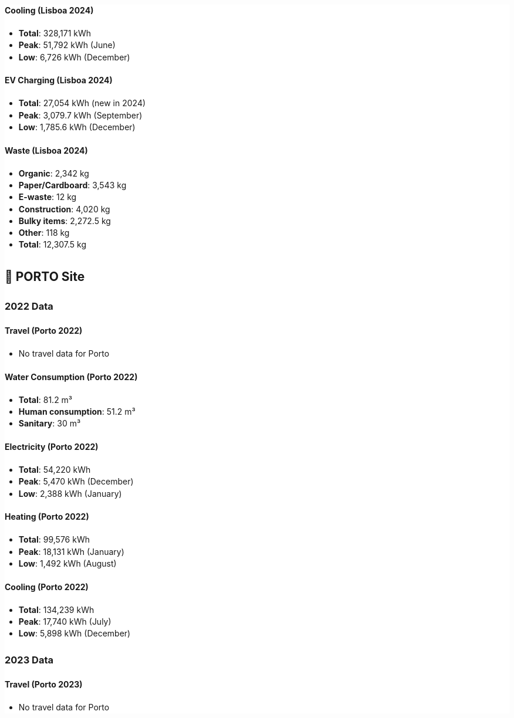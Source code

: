 #### Cooling (Lisboa 2024)
- **Total**: 328,171 kWh
- **Peak**: 51,792 kWh (June)
- **Low**: 6,726 kWh (December)

#### EV Charging (Lisboa 2024)
- **Total**: 27,054 kWh (new in 2024)
- **Peak**: 3,079.7 kWh (September)
- **Low**: 1,785.6 kWh (December)

#### Waste (Lisboa 2024)
- **Organic**: 2,342 kg
- **Paper/Cardboard**: 3,543 kg
- **E-waste**: 12 kg
- **Construction**: 4,020 kg
- **Bulky items**: 2,272.5 kg
- **Other**: 118 kg
- **Total**: 12,307.5 kg

## 📍 PORTO Site

### 2022 Data

#### Travel (Porto 2022)
- No travel data for Porto

#### Water Consumption (Porto 2022)
- **Total**: 81.2 m³
- **Human consumption**: 51.2 m³
- **Sanitary**: 30 m³

#### Electricity (Porto 2022)
- **Total**: 54,220 kWh
- **Peak**: 5,470 kWh (December)
- **Low**: 2,388 kWh (January)

#### Heating (Porto 2022)
- **Total**: 99,576 kWh
- **Peak**: 18,131 kWh (January)
- **Low**: 1,492 kWh (August)

#### Cooling (Porto 2022)
- **Total**: 134,239 kWh
- **Peak**: 17,740 kWh (July)
- **Low**: 5,898 kWh (December)

### 2023 Data

#### Travel (Porto 2023)
- No travel data for Porto
